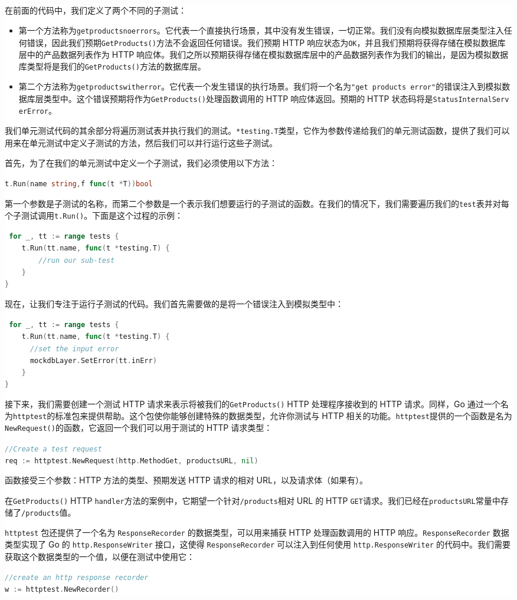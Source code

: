 ```go
```

在前面的代码中，我们定义了两个不同的子测试：

+   第一个方法称为`getproductsnoerrors`。它代表一个直接执行场景，其中没有发生错误，一切正常。我们没有向模拟数据库层类型注入任何错误，因此我们预期`GetProducts()`方法不会返回任何错误。我们预期 HTTP 响应状态为`OK`，并且我们预期将获得存储在模拟数据库层中的产品数据列表作为 HTTP 响应体。我们之所以预期获得存储在模拟数据库层中的产品数据列表作为我们的输出，是因为模拟数据库类型将是我们的`GetProducts()`方法的数据库层。

+   第二个方法称为`getproductswitherror`。它代表一个发生错误的执行场景。我们将一个名为`"get products error"`的错误注入到模拟数据库层类型中。这个错误预期将作为`GetProducts()`处理函数调用的 HTTP 响应体返回。预期的 HTTP 状态码将是`StatusInternalServerError`。

我们单元测试代码的其余部分将遍历测试表并执行我们的测试。`*testing.T`类型，它作为参数传递给我们的单元测试函数，提供了我们可以用来在单元测试中定义子测试的方法，然后我们可以并行运行这些子测试。

首先，为了在我们的单元测试中定义一个子测试，我们必须使用以下方法：

```go
t.Run(name string,f func(t *T))bool
```

第一个参数是子测试的名称，而第二个参数是一个表示我们想要运行的子测试的函数。在我们的情况下，我们需要遍历我们的`test`表并对每个子测试调用`t.Run()`。下面是这个过程的示例：

```go
 for _, tt := range tests {
    t.Run(tt.name, func(t *testing.T) {
        //run our sub-test
    }
}
```

现在，让我们专注于运行子测试的代码。我们首先需要做的是将一个错误注入到模拟类型中：

```go
 for _, tt := range tests {
    t.Run(tt.name, func(t *testing.T) {
      //set the input error
      mockdbLayer.SetError(tt.inErr)
    }
}
```

接下来，我们需要创建一个测试 HTTP 请求来表示将被我们的`GetProducts()` HTTP 处理程序接收到的 HTTP 请求。同样，Go 通过一个名为`httptest`的标准包来提供帮助。这个包使你能够创建特殊的数据类型，允许你测试与 HTTP 相关的功能。`httptest`提供的一个函数是名为`NewRequest()`的函数，它返回一个我们可以用于测试的 HTTP 请求类型：

```go
//Create a test request
req := httptest.NewRequest(http.MethodGet, productsURL, nil)    
```

函数接受三个参数：HTTP 方法的类型、预期发送 HTTP 请求的相对 URL，以及请求体（如果有）。

在`GetProducts()` HTTP `handler`方法的案例中，它期望一个针对`/products`相对 URL 的 HTTP `GET`请求。我们已经在`productsURL`常量中存储了`/products`值。

`httptest` 包还提供了一个名为 `ResponseRecorder` 的数据类型，可以用来捕获 HTTP 处理函数调用的 HTTP 响应。`ResponseRecorder` 数据类型实现了 Go 的 `http.ResponseWriter` 接口，这使得 `ResponseRecorder` 可以注入到任何使用 `http.ResponseWriter` 的代码中。我们需要获取这个数据类型的一个值，以便在测试中使用它：

```go
//create an http response recorder
w := httptest.NewRecorder()
```
